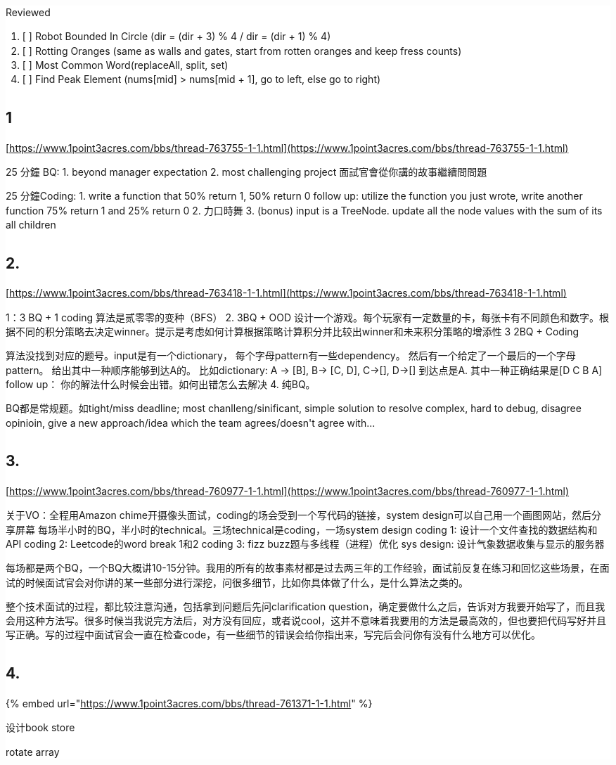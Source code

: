 Reviewed

1. [ ] Robot Bounded In Circle \(dir = \(dir + 3\) % 4 / dir = \(dir + 1\) % 4\)
2. [ ] Rotting Oranges \(same as walls and gates, start from rotten oranges and keep fress counts\)
3. [ ] Most Common Word\(replaceAll, split, set\)
4. [ ] Find Peak Element \(nums\[mid\] &gt; nums\[mid + 1\], go to left, else go to right\)

## 1

[https://www.1point3acres.com/bbs/thread-763755-1-1.html](https://www.1point3acres.com/bbs/thread-763755-1-1.html)

25 分鐘 BQ: 1. beyond manager expectation 2. most challenging project 面試官會從你講的故事繼續問問題

25 分鐘Coding: 1. write a function that 50% return 1, 50% return 0 follow up: utilize the function you just wrote, write another function 75% return 1 and 25% return 0 2. 力口時舞 3. \(bonus\) input is a TreeNode. update all the node values with the sum of its all children

## 2.

[https://www.1point3acres.com/bbs/thread-763418-1-1.html](https://www.1point3acres.com/bbs/thread-763418-1-1.html)

1：3 BQ + 1 coding 算法是贰零零的变种（BFS） 2. 3BQ + OOD 设计一个游戏。每个玩家有一定数量的卡，每张卡有不同颜色和数字。根据不同的积分策略去决定winner。提示是考虑如何计算根据策略计算积分并比较出winner和未来积分策略的增添性 3 2BQ + Coding

算法没找到对应的题号。input是有一个dictionary， 每个字母pattern有一些dependency。 然后有一个给定了一个最后的一个字母pattern。 给出其中一种顺序能够到达A的。 比如dictionary: A -&gt; \[B\], B-&gt; \[C, D\], C-&gt;\[\], D-&gt;\[\] 到达点是A. 其中一种正确结果是\[D C B A\] follow up： 你的解法什么时候会出错。如何出错怎么去解决 4. 纯BQ。

BQ都是常规题。如tight/miss deadline; most chanlleng/sinificant, simple solution to resolve complex, hard to debug, disagree opinioin, give a new approach/idea which the team agrees/doesn't agree with...

## 3.

[https://www.1point3acres.com/bbs/thread-760977-1-1.html](https://www.1point3acres.com/bbs/thread-760977-1-1.html)

关于VO：全程用Amazon chime开摄像头面试，coding的场会受到一个写代码的链接，system design可以自己用一个画图网站，然后分享屏幕 每场半小时的BQ，半小时的technical。三场technical是coding，一场system design coding 1: 设计一个文件查找的数据结构和API coding 2: Leetcode的word break 1和2 coding 3: fizz buzz题与多线程（进程）优化 sys design: 设计气象数据收集与显示的服务器

每场都是两个BQ，一个BQ大概讲10-15分钟。我用的所有的故事素材都是过去两三年的工作经验，面试前反复在练习和回忆这些场景，在面试的时候面试官会对你讲的某一些部分进行深挖，问很多细节，比如你具体做了什么，是什么算法之类的。

整个技术面试的过程，都比较注意沟通，包括拿到问题后先问clarification question，确定要做什么之后，告诉对方我要开始写了，而且我会用这种方法写。很多时候当我说完方法后，对方没有回应，或者说cool，这并不意味着我要用的方法是最高效的，但也要把代码写好并且写正确。写的过程中面试官会一直在检查code，有一些细节的错误会给你指出来，写完后会问你有没有什么地方可以优化。

## 4. 

{% embed url="https://www.1point3acres.com/bbs/thread-761371-1-1.html" %}

设计book store 

rotate array
